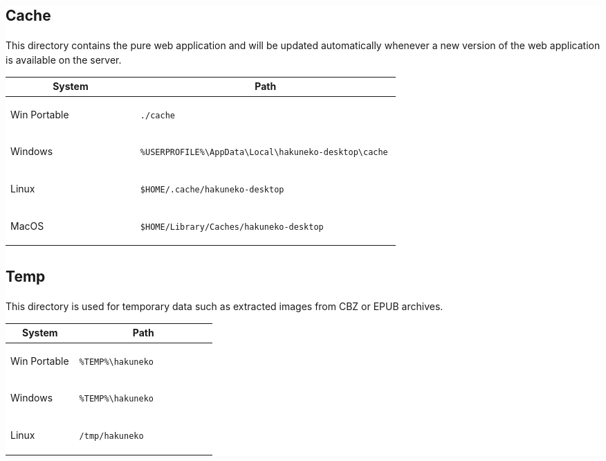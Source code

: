 Cache
-----

This directory contains the pure web application and will be updated automatically whenever a new version of the web application is available on the server.

<table>
<colgroup>
<col style="width: 33%" />
<col style="width: 66%" />
</colgroup>
<thead>
<tr class="header">
<th>System</th>
<th>Path</th>
</tr>
</thead>
<tbody>
<tr class="odd">
<td><p>Win Portable</p></td>
<td><p><code>./cache</code></p></td>
</tr>
<tr class="even">
<td><p>Windows</p></td>
<td><p><code>%USERPROFILE%\AppData\Local\hakuneko-desktop\cache</code></p></td>
</tr>
<tr class="odd">
<td><p>Linux</p></td>
<td><p><code>$HOME/.cache/hakuneko-desktop</code></p></td>
</tr>
<tr class="even">
<td><p>MacOS</p></td>
<td><p><code>$HOME/Library/Caches/hakuneko-desktop</code></p></td>
</tr>
</tbody>
</table>

Temp
----

This directory is used for temporary data such as extracted images from CBZ or EPUB archives.

<table>
<colgroup>
<col style="width: 33%" />
<col style="width: 66%" />
</colgroup>
<thead>
<tr class="header">
<th>System</th>
<th>Path</th>
</tr>
</thead>
<tbody>
<tr class="odd">
<td><p>Win Portable</p></td>
<td><p><code>%TEMP%\hakuneko</code></p></td>
</tr>
<tr class="even">
<td><p>Windows</p></td>
<td><p><code>%TEMP%\hakuneko</code></p></td>
</tr>
<tr class="odd">
<td><p>Linux</p></td>
<td><p><code>/tmp/hakuneko</code></p></td>